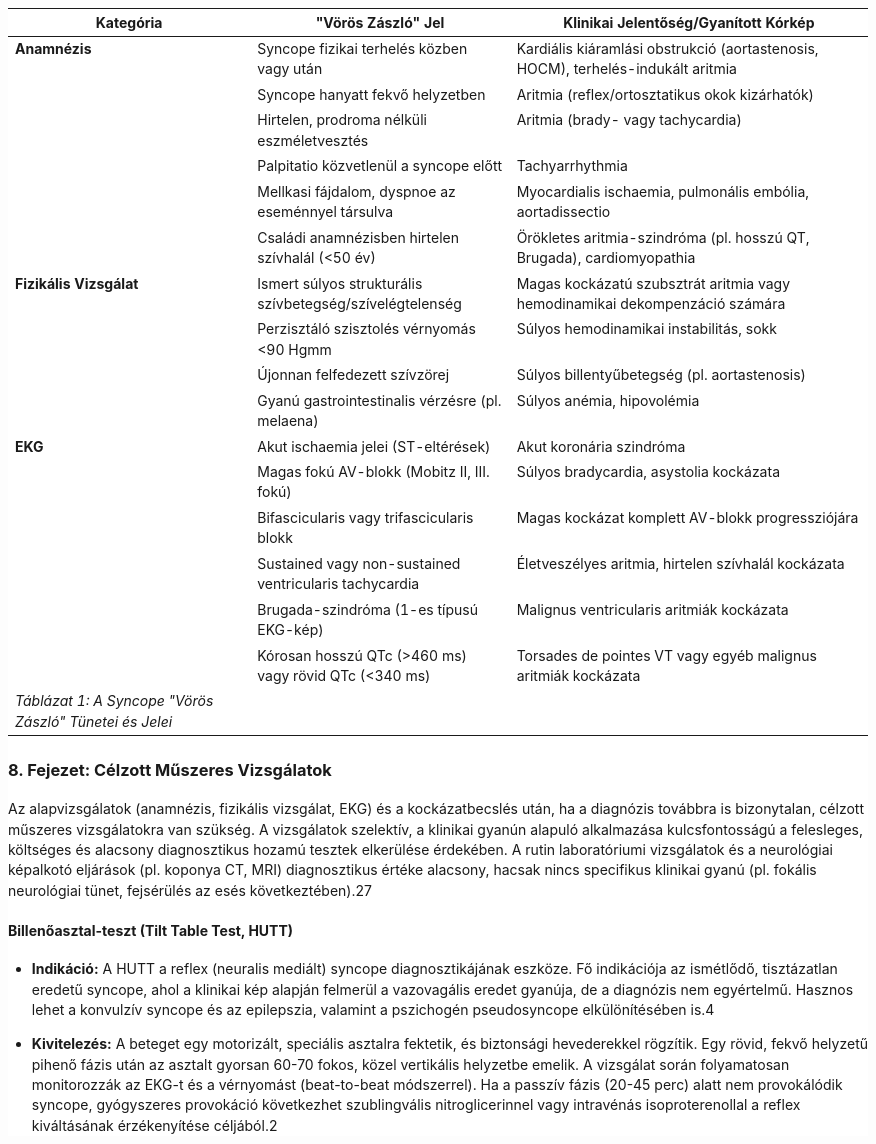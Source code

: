 |Kategória|"Vörös Zászló" Jel|Klinikai Jelentőség/Gyanított Kórkép|
|---|---|---|
|**Anamnézis**|Syncope fizikai terhelés közben vagy után|Kardiális kiáramlási obstrukció (aortastenosis, HOCM), terhelés-indukált aritmia|
||Syncope hanyatt fekvő helyzetben|Aritmia (reflex/ortosztatikus okok kizárhatók)|
||Hirtelen, prodroma nélküli eszméletvesztés|Aritmia (brady- vagy tachycardia)|
||Palpitatio közvetlenül a syncope előtt|Tachyarrhythmia|
||Mellkasi fájdalom, dyspnoe az eseménnyel társulva|Myocardialis ischaemia, pulmonális embólia, aortadissectio|
||Családi anamnézisben hirtelen szívhalál (<50 év)|Örökletes aritmia-szindróma (pl. hosszú QT, Brugada), cardiomyopathia|
|**Fizikális Vizsgálat**|Ismert súlyos strukturális szívbetegség/szívelégtelenség|Magas kockázatú szubsztrát aritmia vagy hemodinamikai dekompenzáció számára|
||Perzisztáló szisztolés vérnyomás <90 Hgmm|Súlyos hemodinamikai instabilitás, sokk|
||Újonnan felfedezett szívzörej|Súlyos billentyűbetegség (pl. aortastenosis)|
||Gyanú gastrointestinalis vérzésre (pl. melaena)|Súlyos anémia, hipovolémia|
|**EKG**|Akut ischaemia jelei (ST-eltérések)|Akut koronária szindróma|
||Magas fokú AV-blokk (Mobitz II, III. fokú)|Súlyos bradycardia, asystolia kockázata|
||Bifascicularis vagy trifascicularis blokk|Magas kockázat komplett AV-blokk progressziójára|
||Sustained vagy non-sustained ventricularis tachycardia|Életveszélyes aritmia, hirtelen szívhalál kockázata|
||Brugada-szindróma (1-es típusú EKG-kép)|Malignus ventricularis aritmiák kockázata|
||Kórosan hosszú QTc (>460 ms) vagy rövid QTc (<340 ms)|Torsades de pointes VT vagy egyéb malignus aritmiák kockázata|
|_Táblázat 1: A Syncope "Vörös Zászló" Tünetei és Jelei_|||

### 8. Fejezet: Célzott Műszeres Vizsgálatok

Az alapvizsgálatok (anamnézis, fizikális vizsgálat, EKG) és a kockázatbecslés után, ha a diagnózis továbbra is bizonytalan, célzott műszeres vizsgálatokra van szükség. A vizsgálatok szelektív, a klinikai gyanún alapuló alkalmazása kulcsfontosságú a felesleges, költséges és alacsony diagnosztikus hozamú tesztek elkerülése érdekében. A rutin laboratóriumi vizsgálatok és a neurológiai képalkotó eljárások (pl. koponya CT, MRI) diagnosztikus értéke alacsony, hacsak nincs specifikus klinikai gyanú (pl. fokális neurológiai tünet, fejsérülés az esés következtében).27

#### Billenőasztal-teszt (Tilt Table Test, HUTT)

- **Indikáció:** A HUTT a reflex (neuralis mediált) syncope diagnosztikájának eszköze. Fő indikációja az ismétlődő, tisztázatlan eredetű syncope, ahol a klinikai kép alapján felmerül a vazovagális eredet gyanúja, de a diagnózis nem egyértelmű. Hasznos lehet a konvulzív syncope és az epilepszia, valamint a pszichogén pseudosyncope elkülönítésében is.4
    
- **Kivitelezés:** A beteget egy motorizált, speciális asztalra fektetik, és biztonsági hevederekkel rögzítik. Egy rövid, fekvő helyzetű pihenő fázis után az asztalt gyorsan 60-70 fokos, közel vertikális helyzetbe emelik. A vizsgálat során folyamatosan monitorozzák az EKG-t és a vérnyomást (beat-to-beat módszerrel). Ha a passzív fázis (20-45 perc) alatt nem provokálódik syncope, gyógyszeres provokáció következhet szublingvális nitroglicerinnel vagy intravénás isoproterenollal a reflex kiváltásának érzékenyítése céljából.2
    